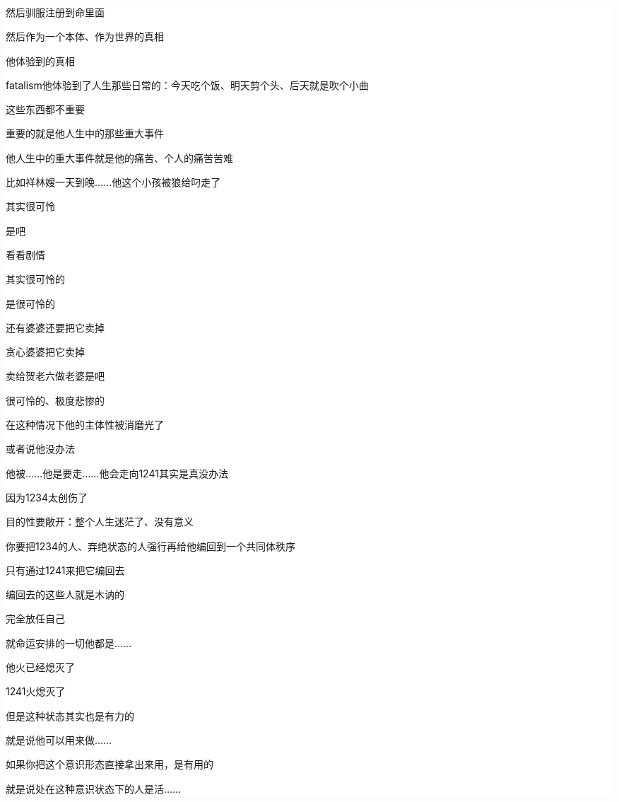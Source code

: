 然后驯服注册到命里面

然后作为一个本体、作为世界的真相

他体验到的真相

fatalism他体验到了人生那些日常的：今天吃个饭、明天剪个头、后天就是吹个小曲

这些东西都不重要

重要的就是他人生中的那些重大事件

他人生中的重大事件就是他的痛苦、个人的痛苦苦难

比如祥林嫂一天到晚……他这个小孩被狼给叼走了

其实很可怜

是吧

看看剧情

其实很可怜的

是很可怜的

还有婆婆还要把它卖掉

贪心婆婆把它卖掉

卖给贺老六做老婆是吧

很可怜的、极度悲惨的

在这种情况下他的主体性被消磨光了

或者说他没办法

他被……他是要走……他会走向1241其实是真没办法

因为1234太创伤了

目的性要敞开：整个人生迷茫了、没有意义

你要把1234的人、弃绝状态的人强行再给他编回到一个共同体秩序

只有通过1241来把它编回去

编回去的这些人就是木讷的

完全放任自己

就命运安排的一切他都是……

他火已经熄灭了

1241火熄灭了

但是这种状态其实也是有力的

就是说他可以用来做……

如果你把这个意识形态直接拿出来用，是有用的

就是说处在这种意识状态下的人是活……

